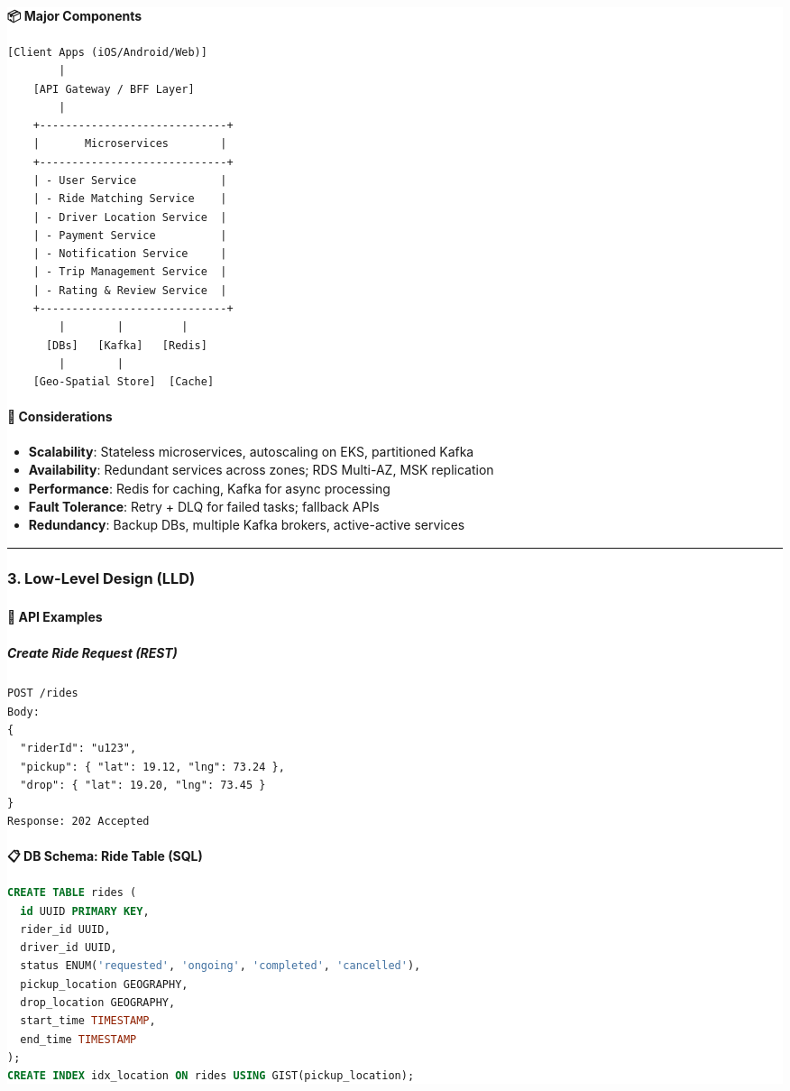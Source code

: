 #### 📦 Major Components

```
[Client Apps (iOS/Android/Web)]
        |
    [API Gateway / BFF Layer]
        |
    +-----------------------------+
    |       Microservices        |
    +-----------------------------+
    | - User Service             |
    | - Ride Matching Service    |
    | - Driver Location Service  |
    | - Payment Service          |
    | - Notification Service     |
    | - Trip Management Service  |
    | - Rating & Review Service  |
    +-----------------------------+
        |        |         |
      [DBs]   [Kafka]   [Redis]
        |        |
    [Geo-Spatial Store]  [Cache]
```

#### 🧱 Considerations

* **Scalability**: Stateless microservices, autoscaling on EKS, partitioned Kafka
* **Availability**: Redundant services across zones; RDS Multi-AZ, MSK replication
* **Performance**: Redis for caching, Kafka for async processing
* **Fault Tolerance**: Retry + DLQ for failed tasks; fallback APIs
* **Redundancy**: Backup DBs, multiple Kafka brokers, active-active services

---

### 3. Low-Level Design (LLD)

#### 🔗 API Examples

##### Create Ride Request (REST)

```
POST /rides
Body:
{
  "riderId": "u123",
  "pickup": { "lat": 19.12, "lng": 73.24 },
  "drop": { "lat": 19.20, "lng": 73.45 }
}
Response: 202 Accepted
```

#### 📋 DB Schema: Ride Table (SQL)

```sql
CREATE TABLE rides (
  id UUID PRIMARY KEY,
  rider_id UUID,
  driver_id UUID,
  status ENUM('requested', 'ongoing', 'completed', 'cancelled'),
  pickup_location GEOGRAPHY,
  drop_location GEOGRAPHY,
  start_time TIMESTAMP,
  end_time TIMESTAMP
);
CREATE INDEX idx_location ON rides USING GIST(pickup_location);
```
